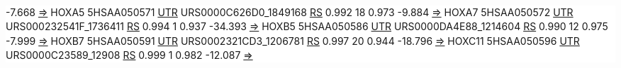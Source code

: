 <td>-7.668</td>
<td><a href="/riboeuk/_mds/HOXA4">=></a></td>
</tr>
<tr>
<td>HOXA5</td>
<td>5HSAA050571</td>
<td><a href="http://utrdb.ba.itb.cnr.it/getutr/5HSAA050571/1">UTR</a></td>
<td>URS0000C626D0_1849168</td>
<td><a href="https://rnacentral.org/rna/URS0000C626D0/1849168">RS</a></td>
<td>0.992</td>
<td>18</td>
<td>0.973</td>
<td>-9.884</td>
<td><a href="/riboeuk/_mds/HOXA5">=></a></td>
</tr>
<tr>
<td>HOXA7</td>
<td>5HSAA050572</td>
<td><a href="http://utrdb.ba.itb.cnr.it/getutr/5HSAA050572/1">UTR</a></td>
<td>URS000232541F_1736411</td>
<td><a href="https://rnacentral.org/rna/URS000232541F/1736411">RS</a></td>
<td>0.994</td>
<td>1</td>
<td>0.937</td>
<td>-34.393</td>
<td><a href="/riboeuk/_mds/HOXA7">=></a></td>
</tr>
<tr>
<td>HOXB5</td>
<td>5HSAA050586</td>
<td><a href="http://utrdb.ba.itb.cnr.it/getutr/5HSAA050586/1">UTR</a></td>
<td>URS0000DA4E88_1214604</td>
<td><a href="https://rnacentral.org/rna/URS0000DA4E88/1214604">RS</a></td>
<td>0.990</td>
<td>12</td>
<td>0.975</td>
<td>-7.999</td>
<td><a href="/riboeuk/_mds/HOXB5">=></a></td>
</tr>
<tr>
<td>HOXB7</td>
<td>5HSAA050591</td>
<td><a href="http://utrdb.ba.itb.cnr.it/getutr/5HSAA050591/1">UTR</a></td>
<td>URS0002321CD3_1206781</td>
<td><a href="https://rnacentral.org/rna/URS0002321CD3/1206781">RS</a></td>
<td>0.997</td>
<td>20</td>
<td>0.944</td>
<td>-18.796</td>
<td><a href="/riboeuk/_mds/HOXB7">=></a></td>
</tr>
<tr>
<td>HOXC11</td>
<td>5HSAA050596</td>
<td><a href="http://utrdb.ba.itb.cnr.it/getutr/5HSAA050596/1">UTR</a></td>
<td>URS0000C23589_12908</td>
<td><a href="https://rnacentral.org/rna/URS0000C23589/12908">RS</a></td>
<td>0.999</td>
<td>1</td>
<td>0.982</td>
<td>-12.087</td>
<td><a href="/riboeuk/_mds/HOXC11">=></a></td>
</tr>
<tr>